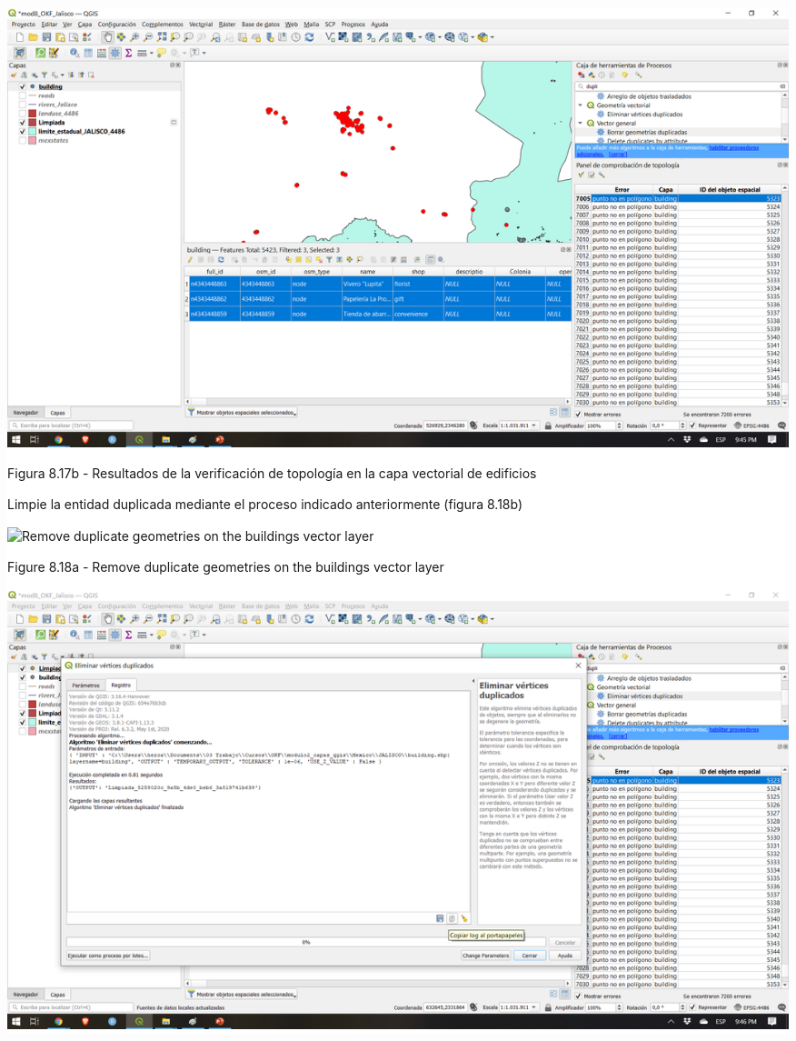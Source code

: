 ![Results of topology check on the buildings vector layer](media/fig817_b.png "Results of topology check on the buildings vector layer")

Figura 8.17b - Resultados de la verificación de topología en la capa vectorial de edificios

Limpie la entidad duplicada mediante el proceso indicado anteriormente (figura 8.18b)

![Remove duplicate geometries on the buildings vector layer](media/fig818_a.png "Remove duplicate geometries on the buildings vector layer")

Figure 8.18a - Remove duplicate geometries on the buildings vector layer

![Results of remove duplicate geometries on the buildings vector layer](media/fig818_b.png "Results of remove duplicate geometries on the buildings vector layer")
